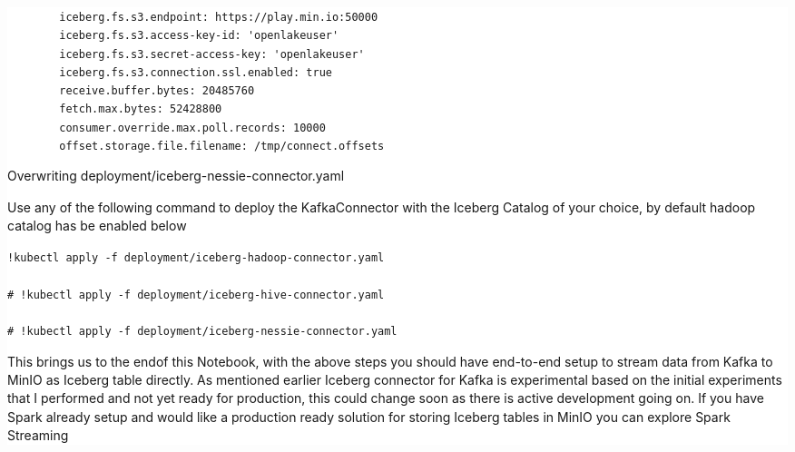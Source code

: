 ```
        iceberg.fs.s3.endpoint: https://play.min.io:50000
        iceberg.fs.s3.access-key-id: 'openlakeuser'
        iceberg.fs.s3.secret-access-key: 'openlakeuser'
        iceberg.fs.s3.connection.ssl.enabled: true
        receive.buffer.bytes: 20485760
        fetch.max.bytes: 52428800
        consumer.override.max.poll.records: 10000
        offset.storage.file.filename: /tmp/connect.offsets
```

Overwriting deployment/iceberg-nessie-connector.yaml


Use any of the following command to deploy the KafkaConnector with the Iceberg Catalog of your choice, by default hadoop catalog has be enabled below

```
!kubectl apply -f deployment/iceberg-hadoop-connector.yaml

# !kubectl apply -f deployment/iceberg-hive-connector.yaml

# !kubectl apply -f deployment/iceberg-nessie-connector.yaml
```

This brings us to the endof this Notebook, with the above steps you should have end-to-end setup to stream data from Kafka to MinIO as Iceberg table directly. As mentioned earlier Iceberg connector for Kafka is experimental based on the initial experiments that I performed and not yet ready for production, this could change soon as there is active development going on. If you have Spark already setup and would like a production ready solution for storing Iceberg tables in MinIO you can explore Spark Streaming